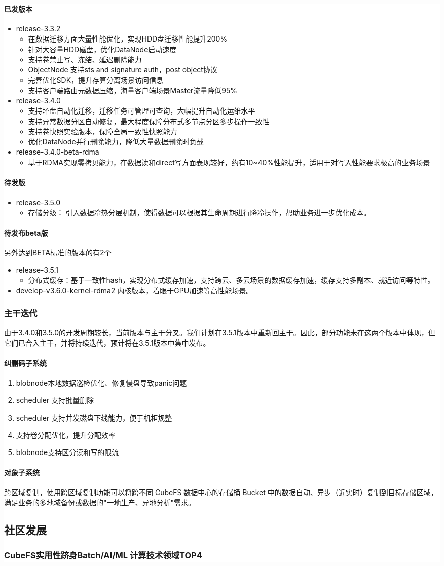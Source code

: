 #### 已发版本

* release-3.3.2
    * 在数据迁移方面大量性能优化，实现HDD盘迁移性能提升200%
    * 针对大容量HDD磁盘，优化DataNode启动速度
    * 支持卷禁止写、冻结、延迟删除能力
    * ObjectNode 支持sts and signature auth，post object协议
    * 完善优化SDK，提升存算分离场景访问信息
    * 支持客户端路由元数据压缩，海量客户端场景Master流量降低95%
* release-3.4.0
    * 支持坏盘自动化迁移，迁移任务可管理可查询，大幅提升自动化运维水平
    * 支持异常数据分区自动修复，最大程度保障分布式多节点分区多步操作一致性
    * 支持卷快照实验版本，保障全局一致性快照能力
    * 优化DataNode并行删除能力，降低大量数据删除时负载
* release-3.4.0-beta-rdma
    * 基于RDMA实现零拷贝能力，在数据读和direct写方面表现较好，约有10~40%性能提升，适用于对写入性能要求极高的业务场景
#### 待发版

* release-3.5.0
    * 存储分级： 引入数据冷热分层机制，使得数据可以根据其生命周期进行降冷操作，帮助业务进一步优化成本。
#### 待发布beta版

另外达到BETA标准的版本的有2个

* release-3.5.1
    * 分布式缓存：基于一致性hash，实现分布式缓存加速，支持跨云、多云场景的数据缓存加速，缓存支持多副本、就近访问等特性。
* develop-v3.6.0-kernel-rdma2
 内核版本，着眼于GPU加速等高性能场景。

### 主干迭代

由于3.4.0和3.5.0的开发周期较长，当前版本与主干分叉。我们计划在3.5.1版本中重新回主干。因此，部分功能未在这两个版本中体现，但它们已合入主干，并将持续迭代，预计将在3.5.1版本中集中发布。

#### 纠删码子系统

1. blobnode本地数据巡检优化、修复慢盘导致panic问题

2. scheduler 支持批量删除

3. scheduler 支持并发磁盘下线能力，便于机柜规整

4. 支持卷分配优化，提升分配效率

5. blobnode支持区分读和写的限流

#### 对象子系统

跨区域复制，使用跨区域复制功能可以将跨不同 CubeFS 数据中心的存储桶 Bucket 中的数据自动、异步（近实时）复制到目标存储区域，满足业务的多地域备份或数据的"一地生产、异地分析"需求。

## 社区发展

### CubeFS实用性跻身Batch/AI/ML 计算技术领域TOP4
